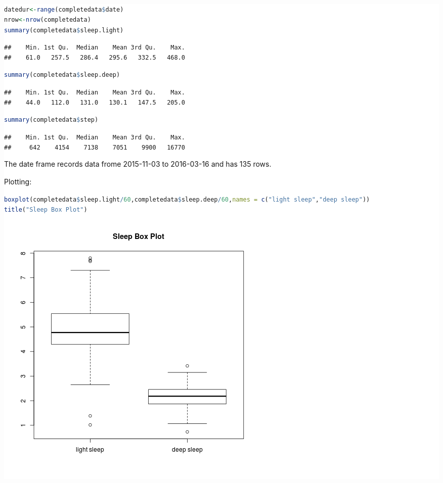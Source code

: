 
```r
datedur<-range(completedata$date)
nrow<-nrow(completedata)
summary(completedata$sleep.light)
```

```
##    Min. 1st Qu.  Median    Mean 3rd Qu.    Max. 
##    61.0   257.5   286.4   295.6   332.5   468.0
```

```r
summary(completedata$sleep.deep)
```

```
##    Min. 1st Qu.  Median    Mean 3rd Qu.    Max. 
##    44.0   112.0   131.0   130.1   147.5   205.0
```

```r
summary(completedata$step)
```

```
##    Min. 1st Qu.  Median    Mean 3rd Qu.    Max. 
##     642    4154    7138    7051    9900   16770
```
The date frame records data frome 2015-11-03 to 2016-03-16 and has 135 rows.  
  
Plotting:

```r
boxplot(completedata$sleep.light/60,completedata$sleep.deep/60,names = c("light sleep","deep sleep"))
title("Sleep Box Plot")
```

![plot of chunk unnamed-chunk-7](figure/unnamed-chunk-7-1.png) 
